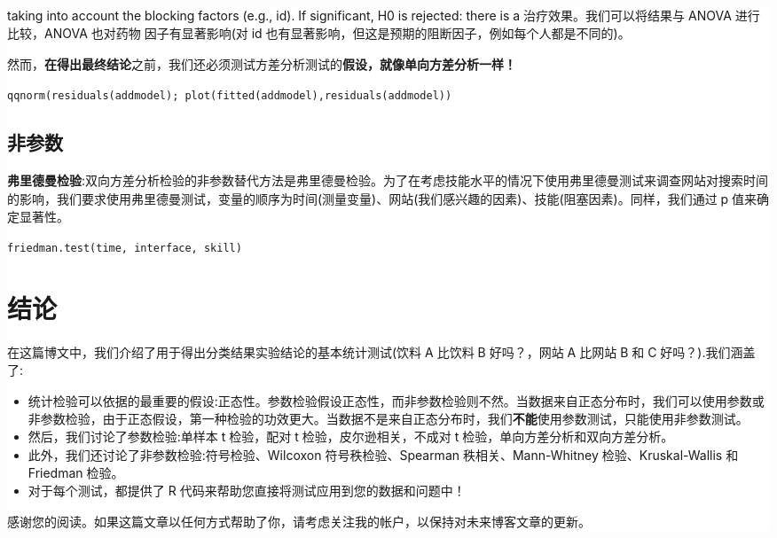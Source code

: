 taking into account the blocking factors (e.g., id). If significant, H0 is rejected: there is a
治疗效果。我们可以将结果与 ANOVA 进行比较，ANOVA 也对药物
因子有显著影响(对 id 也有显著影响，但这是预期的阻断因子，例如每个人都是不同的)。

然而，**在得出最终结论**之前，我们还必须测试方差分析测试的**假设，就像单向方差分析一样！**

```
qqnorm(residuals(addmodel); plot(fitted(addmodel),residuals(addmodel))
```

## 非参数

**弗里德曼检验**:双向方差分析检验的非参数替代方法是弗里德曼检验。为了在考虑技能水平的情况下使用弗里德曼测试来调查网站对搜索时间的影响，我们要求使用弗里德曼测试，变量的顺序为时间(测量变量)、网站(我们感兴趣的因素)、技能(阻塞因素)。同样，我们通过 p 值来确定显著性。

```
friedman.test(time, interface, skill)
```

# 结论

在这篇博文中，我们介绍了用于得出分类结果实验结论的基本统计测试(饮料 A 比饮料 B 好吗？，网站 A 比网站 B 和 C 好吗？).我们涵盖了:

*   统计检验可以依据的最重要的假设:正态性。参数检验假设正态性，而非参数检验则不然。当数据来自正态分布时，我们可以使用参数或非参数检验，由于正态假设，第一种检验的功效更大。当数据不是来自正态分布时，我们**不能**使用参数测试，只能使用非参数测试。
*   然后，我们讨论了参数检验:单样本 t 检验，配对 t 检验，皮尔逊相关，不成对 t 检验，单向方差分析和双向方差分析。
*   此外，我们还讨论了非参数检验:符号检验、Wilcoxon 符号秩检验、Spearman 秩相关、Mann-Whitney 检验、Kruskal-Wallis 和 Friedman 检验。
*   对于每个测试，都提供了 R 代码来帮助您直接将测试应用到您的数据和问题中！

感谢您的阅读。如果这篇文章以任何方式帮助了你，请考虑关注我的帐户，以保持对未来博客文章的更新。